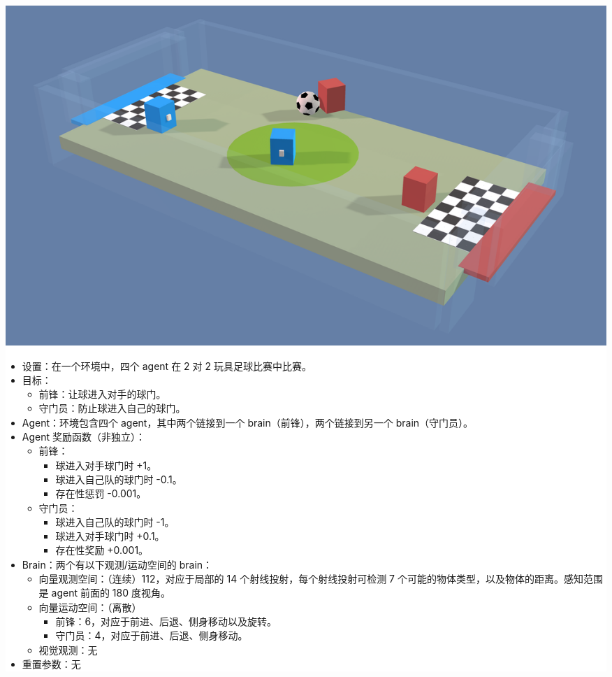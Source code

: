 ![SoccerTwos](images/soccer.png)

* 设置：在一个环境中，四个 agent 在 2 对 2 玩具足球比赛中比赛。
* 目标：
    * 前锋：让球进入对手的球门。
    * 守门员：防止球进入自己的球门。
* Agent：环境包含四个 agent，其中两个链接到一个 brain（前锋），两个链接到另一个 brain（守门员）。
* Agent 奖励函数（非独立）：
    * 前锋：
        * 球进入对手球门时 +1。
        * 球进入自己队的球门时 -0.1。
        * 存在性惩罚 -0.001。
    * 守门员：
        * 球进入自己队的球门时 -1。
        * 球进入对手球门时 +0.1。
        * 存在性奖励 +0.001。
* Brain：两个有以下观测/运动空间的 brain：
    * 向量观测空间：（连续）112，对应于局部的 14 个射线投射，每个射线投射可检测 7 个可能的物体类型，以及物体的距离。感知范围是 agent 前面的 180 度视角。
    * 向量运动空间：（离散）
        * 前锋：6，对应于前进、后退、侧身移动以及旋转。
        * 守门员：4，对应于前进、后退、侧身移动。
    * 视觉观测：无
* 重置参数：无
